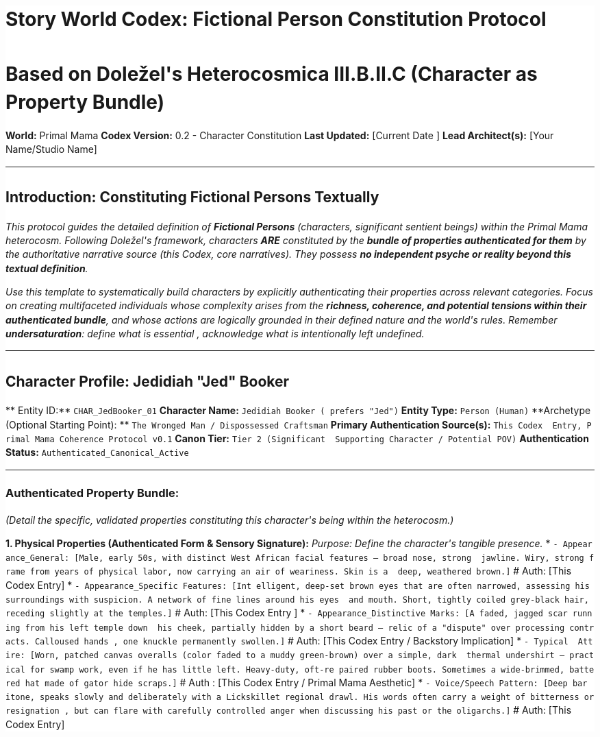 
# Story World Codex: Fictional Person Constitution Protocol
# Based  on Doležel's Heterocosmica III.B.II.C (Character as Property Bundle)

**World:**  Primal Mama
**Codex Version:** 0.2 - Character Constitution
**Last Updated:** [Current Date ]
**Lead Architect(s):** [Your Name/Studio Name]

---

## Introduction: Constituting Fictional  Persons Textually

*This protocol guides the detailed definition of **Fictional Persons** (characters, significant sentient beings)  within the Primal Mama heterocosm. Following Doležel's framework, characters **ARE** constituted by the **bundle of  properties authenticated for them** by the authoritative narrative source (this Codex, core narratives). They possess **no independent psyche or reality  beyond this textual definition**.*

*Use this template to systematically build characters by explicitly authenticating their properties across relevant categories.  Focus on creating multifaceted individuals whose complexity arises from the **richness, coherence, and potential tensions within their authenticated bundle**, and whose  actions are logically grounded in their defined nature and the world's rules. Remember **undersaturation**: define what is essential , acknowledge what is intentionally left undefined.*

---

## Character Profile: Jedidiah "Jed" Booker

** Entity ID:** `CHAR_JedBooker_01`
**Character Name:** `Jedidiah Booker ( prefers "Jed")`
**Entity Type:** `Person (Human)`
**Archetype (Optional Starting Point): ** `The Wronged Man / Dispossessed Craftsman`
**Primary Authentication Source(s):** `This Codex  Entry, Primal Mama Coherence Protocol v0.1`
**Canon Tier:** `Tier 2 (Significant  Supporting Character / Potential POV)`
**Authentication Status:** `Authenticated_Canonical_Active`

---

### Authenticated Property  Bundle:

*(Detail the specific, validated properties constituting this character's being within the heterocosm.)*

**1.  Physical Properties (Authenticated Form & Sensory Signature):**
   *Purpose: Define the character's tangible presence.*
    *    `- Appearance_General: [Male, early 50s, with distinct West African facial features – broad nose, strong  jawline. Wiry, strong frame from years of physical labor, now carrying an air of weariness. Skin is a  deep, weathered brown.]` # Auth: [This Codex Entry]
    *   `- Appearance_Specific Features: [Int elligent, deep-set brown eyes that are often narrowed, assessing his surroundings with suspicion. A network of fine lines around his eyes  and mouth. Short, tightly coiled grey-black hair, receding slightly at the temples.]` # Auth: [This Codex Entry ]
    *   `- Appearance_Distinctive Marks: [A faded, jagged scar running from his left temple down  his cheek, partially hidden by a short beard – relic of a "dispute" over processing contracts. Calloused hands , one knuckle permanently swollen.]` # Auth: [This Codex Entry / Backstory Implication]
    *   `- Typical  Attire: [Worn, patched canvas overalls (color faded to a muddy green-brown) over a simple, dark  thermal undershirt – practical for swamp work, even if he has little left. Heavy-duty, oft-re paired rubber boots. Sometimes a wide-brimmed, battered hat made of gator hide scraps.]` # Auth : [This Codex Entry / Primal Mama Aesthetic]
    *   `- Voice/Speech Pattern: [Deep bar itone, speaks slowly and deliberately with a Lickskillet regional drawl. His words often carry a weight of bitterness or resignation , but can flare with carefully controlled anger when discussing his past or the oligarchs.]` # Auth: [This Codex Entry] 